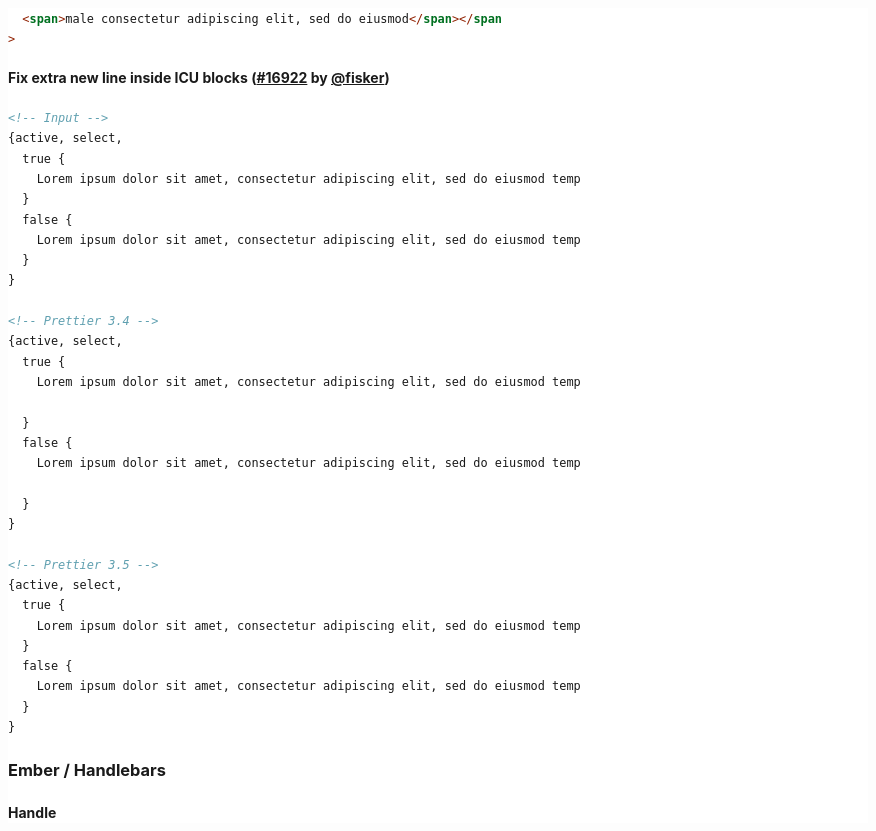 ```html
  <span>male consectetur adipiscing elit, sed do eiusmod</span></span
>
```

#### Fix extra new line inside ICU blocks ([#16922](https://github.com/prettier/prettier/pull/16922) by [@fisker](https://github.com/fisker))


```html
<!-- Input -->
{active, select,
  true {
    Lorem ipsum dolor sit amet, consectetur adipiscing elit, sed do eiusmod temp
  }
  false {
    Lorem ipsum dolor sit amet, consectetur adipiscing elit, sed do eiusmod temp
  }
}

<!-- Prettier 3.4 -->
{active, select,
  true {
    Lorem ipsum dolor sit amet, consectetur adipiscing elit, sed do eiusmod temp

  }
  false {
    Lorem ipsum dolor sit amet, consectetur adipiscing elit, sed do eiusmod temp

  }
}

<!-- Prettier 3.5 -->
{active, select,
  true {
    Lorem ipsum dolor sit amet, consectetur adipiscing elit, sed do eiusmod temp
  }
  false {
    Lorem ipsum dolor sit amet, consectetur adipiscing elit, sed do eiusmod temp
  }
}
```

### Ember / Handlebars

#### Handle <style> and <pre> tags in Handlebars/Glimmer ([#15087](https://github.com/prettier/prettier/pull/15087) by [@jurgenwerk](https://github.com/jurgenwerk))


```handlebars
{{!-- Input --}}
<pre>
  cd ~
  ls
  echo "hey"
</pre>
<style>
  .red { color: red }
  .blue {
    color: red
  }
</style>

{{!-- Prettier 3.4 --}}
```